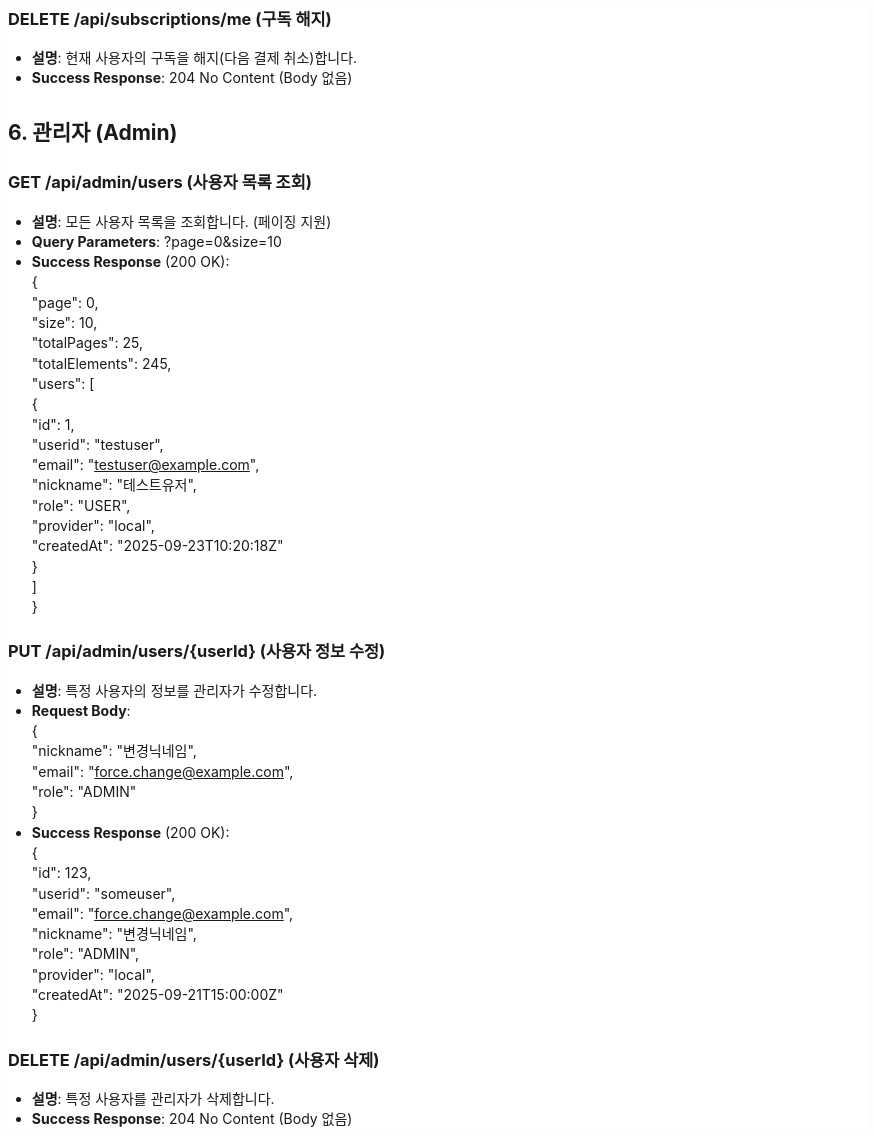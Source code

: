 ### **DELETE /api/subscriptions/me (구독 해지)**

* **설명**: 현재 사용자의 구독을 해지(다음 결제 취소)합니다.
* **Success Response**: 204 No Content (Body 없음)

## **6. 관리자 (Admin)**

### **GET /api/admin/users (사용자 목록 조회)**

* **설명**: 모든 사용자 목록을 조회합니다. (페이징 지원)
* **Query Parameters**: ?page=0\&size=10
* **Success Response** (200 OK):  
  {  
  "page": 0,  
  "size": 10,  
  "totalPages": 25,  
  "totalElements": 245,  
  "users": \[  
  {  
  "id": 1,  
  "userid": "testuser",  
  "email": "testuser@example.com",  
  "nickname": "테스트유저",  
  "role": "USER",  
  "provider": "local",  
  "createdAt": "2025-09-23T10:20:18Z"  
  }  
  ]  
  }

### **PUT /api/admin/users/{userId} (사용자 정보 수정)**

* **설명**: 특정 사용자의 정보를 관리자가 수정합니다.
* **Request Body**:  
  {  
  "nickname": "변경닉네임",  
  "email": "force.change@example.com",  
  "role": "ADMIN"  
  }
* **Success Response** (200 OK):  
  {  
  "id": 123,  
  "userid": "someuser",  
  "email": "force.change@example.com",  
  "nickname": "변경닉네임",  
  "role": "ADMIN",  
  "provider": "local",  
  "createdAt": "2025-09-21T15:00:00Z"  
  }

### **DELETE /api/admin/users/{userId} (사용자 삭제)**

* **설명**: 특정 사용자를 관리자가 삭제합니다.
* **Success Response**: 204 No Content (Body 없음)
